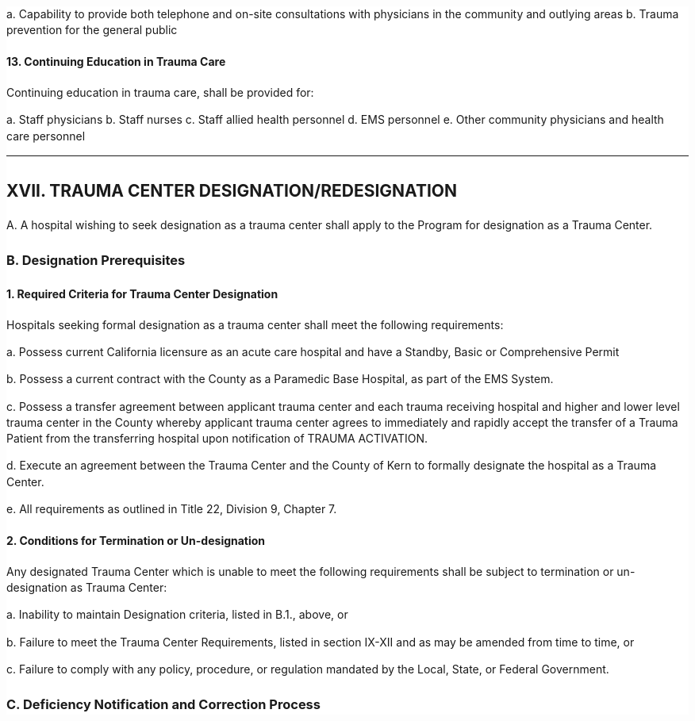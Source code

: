 a. Capability to provide both telephone and on-site consultations with physicians in the community and outlying areas
b. Trauma prevention for the general public

#### 13. Continuing Education in Trauma Care

Continuing education in trauma care, shall be provided for:

a. Staff physicians
b. Staff nurses
c. Staff allied health personnel
d. EMS personnel
e. Other community physicians and health care personnel

---

## XVII. TRAUMA CENTER DESIGNATION/REDESIGNATION

A. A hospital wishing to seek designation as a trauma center shall apply to the Program for designation as a Trauma Center.

### B. Designation Prerequisites

#### 1. Required Criteria for Trauma Center Designation

Hospitals seeking formal designation as a trauma center shall meet the following requirements:

a. Possess current California licensure as an acute care hospital and have a Standby, Basic or Comprehensive Permit

b. Possess a current contract with the County as a Paramedic Base Hospital, as part of the EMS System.

c. Possess a transfer agreement between applicant trauma center and each trauma receiving hospital and higher and lower level trauma center in the County whereby applicant trauma center agrees to immediately and rapidly accept the transfer of a Trauma Patient from the transferring hospital upon notification of TRAUMA ACTIVATION.

d. Execute an agreement between the Trauma Center and the County of Kern to formally designate the hospital as a Trauma Center.

e. All requirements as outlined in Title 22, Division 9, Chapter 7.

#### 2. Conditions for Termination or Un-designation

Any designated Trauma Center which is unable to meet the following requirements shall be subject to termination or un-designation as Trauma Center:

a. Inability to maintain Designation criteria, listed in B.1., above, or

b. Failure to meet the Trauma Center Requirements, listed in section IX-XII and as may be amended from time to time, or

c. Failure to comply with any policy, procedure, or regulation mandated by the Local, State, or Federal Government.

### C. Deficiency Notification and Correction Process

